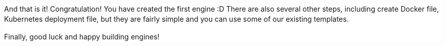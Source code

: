 And that is it! Congratulation! You have created the first engine :D There are also several other steps, including create Docker file, Kubernetes deployment file, but they are fairly simple and you can use some of our existing templates.

Finally, good luck and happy building engines!
